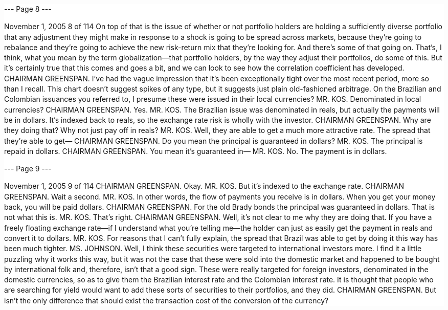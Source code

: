 --- Page 8 ---

November 1, 2005 8 of 114
On top of that is the issue of whether or not portfolio holders are holding a sufficiently diverse
portfolio that any adjustment they might make in response to a shock is going to be spread across
markets, because they’re going to rebalance and they’re going to achieve the new risk-return mix
that they’re looking for. And there’s some of that going on. That’s, I think, what you mean by the
term globalization—that portfolio holders, by the way they adjust their portfolios, do some of this.
But it’s certainly true that this comes and goes a bit, and we can look to see how the correlation
coefficient has developed.
CHAIRMAN GREENSPAN. I’ve had the vague impression that it’s been exceptionally tight
over the most recent period, more so than I recall. This chart doesn’t suggest spikes of any type, but
it suggests just plain old-fashioned arbitrage.
On the Brazilian and Colombian issuances you referred to, I presume these were issued in
their local currencies?
MR. KOS. Denominated in local currencies?
CHAIRMAN GREENSPAN. Yes.
MR. KOS. The Brazilian issue was denominated in reals, but actually the payments will be in
dollars. It’s indexed back to reals, so the exchange rate risk is wholly with the investor.
CHAIRMAN GREENSPAN. Why are they doing that? Why not just pay off in reals?
MR. KOS. Well, they are able to get a much more attractive rate. The spread that they’re
able to get—
CHAIRMAN GREENSPAN. Do you mean the principal is guaranteed in dollars?
MR. KOS. The principal is repaid in dollars.
CHAIRMAN GREENSPAN. You mean it’s guaranteed in—
MR. KOS. No. The payment is in dollars.

--- Page 9 ---

November 1, 2005 9 of 114
CHAIRMAN GREENSPAN. Okay.
MR. KOS. But it’s indexed to the exchange rate.
CHAIRMAN GREENSPAN. Wait a second.
MR. KOS. In other words, the flow of payments you receive is in dollars. When you get your
money back, you will be paid dollars.
CHAIRMAN GREENSPAN. For the old Brady bonds the principal was guaranteed in
dollars. That is not what this is.
MR. KOS. That’s right.
CHAIRMAN GREENSPAN. Well, it’s not clear to me why they are doing that. If you have
a freely floating exchange rate—if I understand what you’re telling me—the holder can just as
easily get the payment in reals and convert it to dollars.
MR. KOS. For reasons that I can’t fully explain, the spread that Brazil was able to get by
doing it this way has been much tighter.
MS. JOHNSON. Well, I think these securities were targeted to international investors more. I
find it a little puzzling why it works this way, but it was not the case that these were sold into the
domestic market and happened to be bought by international folk and, therefore, isn’t that a good
sign. These were really targeted for foreign investors, denominated in the domestic currencies, so as
to give them the Brazilian interest rate and the Colombian interest rate. It is thought that people
who are searching for yield would want to add these sorts of securities to their portfolios, and they
did.
CHAIRMAN GREENSPAN. But isn’t the only difference that should exist the transaction
cost of the conversion of the currency?
